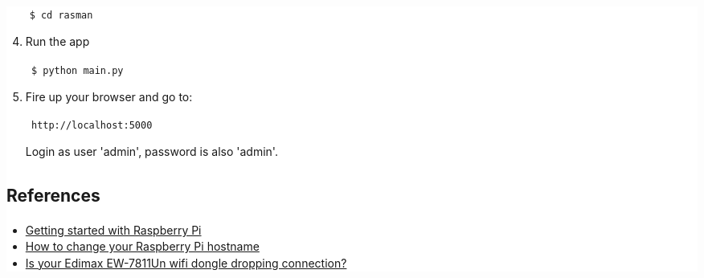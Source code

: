         $ cd rasman
   
4. Run the app

        $ python main.py
   
5. Fire up your browser and go to:

        http://localhost:5000
   
   Login as user 'admin', password is also 'admin'.


References
----------

* [Getting started with Raspberry Pi](http://www.howtogeek.com/138281/the-htg-guide-to-getting-started-with-raspberry-pi/)
* [How to change your Raspberry Pi hostname](http://www.howtogeek.com/167195/how-to-change-your-raspberry-pi-or-other-linux-devices-hostname/)
* [Is your Edimax EW-7811Un wifi dongle dropping connection?](http://forum.stmlabs.com/archive/index.php?thread-9032.html)
